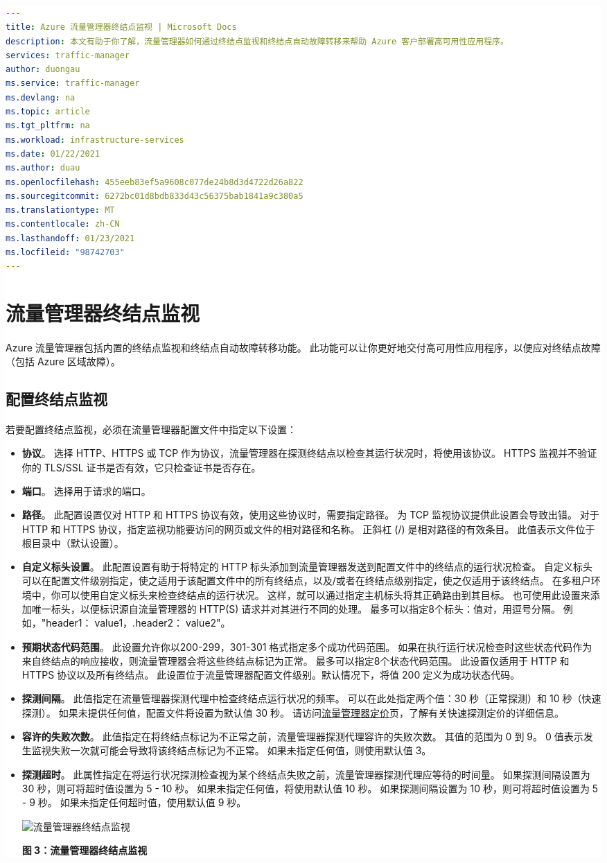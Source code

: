 ```yaml
---
title: Azure 流量管理器终结点监视 | Microsoft Docs
description: 本文有助于你了解，流量管理器如何通过终结点监视和终结点自动故障转移来帮助 Azure 客户部署高可用性应用程序。
services: traffic-manager
author: duongau
ms.service: traffic-manager
ms.devlang: na
ms.topic: article
ms.tgt_pltfrm: na
ms.workload: infrastructure-services
ms.date: 01/22/2021
ms.author: duau
ms.openlocfilehash: 455eeb83ef5a9608c077de24b8d3d4722d26a822
ms.sourcegitcommit: 6272bc01d8bdb833d43c56375bab1841a9c380a5
ms.translationtype: MT
ms.contentlocale: zh-CN
ms.lasthandoff: 01/23/2021
ms.locfileid: "98742703"
---
```

# <a name="traffic-manager-endpoint-monitoring"></a>流量管理器终结点监视

Azure 流量管理器包括内置的终结点监视和终结点自动故障转移功能。 此功能可以让你更好地交付高可用性应用程序，以便应对终结点故障（包括 Azure 区域故障）。

## <a name="configure-endpoint-monitoring"></a>配置终结点监视

若要配置终结点监视，必须在流量管理器配置文件中指定以下设置：

* **协议**。 选择 HTTP、HTTPS 或 TCP 作为协议，流量管理器在探测终结点以检查其运行状况时，将使用该协议。 HTTPS 监视并不验证你的 TLS/SSL 证书是否有效，它只检查证书是否存在。
* **端口**。 选择用于请求的端口。
* **路径**。 此配置设置仅对 HTTP 和 HTTPS 协议有效，使用这些协议时，需要指定路径。 为 TCP 监视协议提供此设置会导致出错。 对于 HTTP 和 HTTPS 协议，指定监视功能要访问的网页或文件的相对路径和名称。 正斜杠 (/) 是相对路径的有效条目。 此值表示文件位于根目录中（默认设置）。
* **自定义标头设置**。 此配置设置有助于将特定的 HTTP 标头添加到流量管理器发送到配置文件中的终结点的运行状况检查。 自定义标头可以在配置文件级别指定，使之适用于该配置文件中的所有终结点，以及/或者在终结点级别指定，使之仅适用于该终结点。 在多租户环境中，你可以使用自定义标头来检查终结点的运行状况。 这样，就可以通过指定主机标头将其正确路由到其目标。 也可使用此设置来添加唯一标头，以便标识源自流量管理器的 HTTP(S) 请求并对其进行不同的处理。 最多可以指定8个标头：值对，用逗号分隔。 例如，"header1： value1，.header2： value2"。 
* **预期状态代码范围**。 此设置允许你以200-299，301-301 格式指定多个成功代码范围。 如果在执行运行状况检查时这些状态代码作为来自终结点的响应接收，则流量管理器会将这些终结点标记为正常。 最多可以指定8个状态代码范围。 此设置仅适用于 HTTP 和 HTTPS 协议以及所有终结点。 此设置位于流量管理器配置文件级别。默认情况下，将值 200 定义为成功状态代码。
* **探测间隔**。 此值指定在流量管理器探测代理中检查终结点运行状况的频率。 可以在此处指定两个值：30 秒（正常探测）和 10 秒（快速探测）。 如果未提供任何值，配置文件将设置为默认值 30 秒。 请访问[流量管理器定价](https://azure.microsoft.com/pricing/details/traffic-manager)页，了解有关快速探测定价的详细信息。
* **容许的失败次数**。 此值指定在将终结点标记为不正常之前，流量管理器探测代理容许的失败次数。 其值的范围为 0 到 9。 0 值表示发生监视失败一次就可能会导致将该终结点标记为不正常。 如果未指定任何值，则使用默认值 3。
* **探测超时**。 此属性指定在将运行状况探测检查视为某个终结点失败之前，流量管理器探测代理应等待的时间量。 如果探测间隔设置为 30 秒，则可将超时值设置为 5 - 10 秒。 如果未指定任何值，将使用默认值 10 秒。 如果探测间隔设置为 10 秒，则可将超时值设置为 5 - 9 秒。 如果未指定任何超时值，使用默认值 9 秒。

    ![流量管理器终结点监视](./media/traffic-manager-monitoring/endpoint-monitoring-settings.png)

    **图 3：流量管理器终结点监视**
